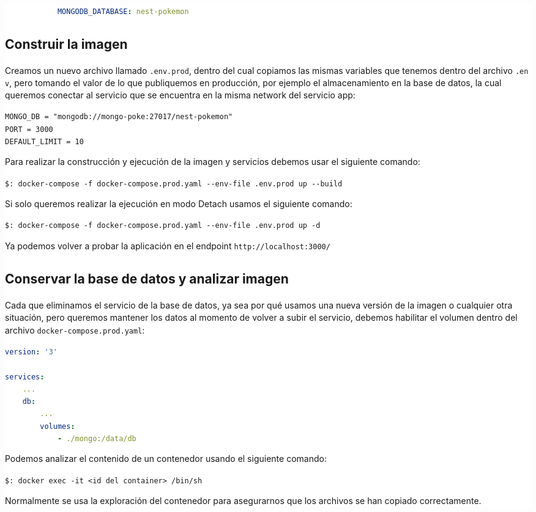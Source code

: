 ```yaml
            MONGODB_DATABASE: nest-pokemon
```

## Construir la imagen

Creamos un nuevo archivo llamado `.env.prod`, dentro del cual copiamos las mismas variables que tenemos dentro del archivo `.env`, pero tomando el valor de lo que publiquemos en producción, por ejemplo el almacenamiento en la base de datos, la cual queremos conectar al servicio que se encuentra en la misma network del servicio app:

```env
MONGO_DB = "mongodb://mongo-poke:27017/nest-pokemon"
PORT = 3000
DEFAULT_LIMIT = 10
```

Para realizar la construcción y ejecución de la imagen y servicios debemos usar el siguiente comando:

```txt
$: docker-compose -f docker-compose.prod.yaml --env-file .env.prod up --build
```

Si solo queremos realizar la ejecución en modo Detach usamos el siguiente comando:

```txt
$: docker-compose -f docker-compose.prod.yaml --env-file .env.prod up -d
```

Ya podemos volver a probar la aplicación en el endpoint `http://localhost:3000/`

## Conservar la base de datos y analizar imagen

Cada que eliminamos el servicio de la base de datos, ya sea por qué usamos una nueva versión de la imagen o cualquier otra situación, pero queremos mantener los datos al momento de volver a subir el servicio, debemos habilitar el volumen dentro del archivo `docker-compose.prod.yaml`:

```yaml
version: '3'

services:
    ...
    db:
        ...
        volumes:
            - ./mongo:/data/db
```

Podemos analizar el contenido de un contenedor usando el siguiente comando:

```txt
$: docker exec -it <id del container> /bin/sh
```

Normalmente se usa la exploración del contenedor para asegurarnos que los archivos se han copiado correctamente.
